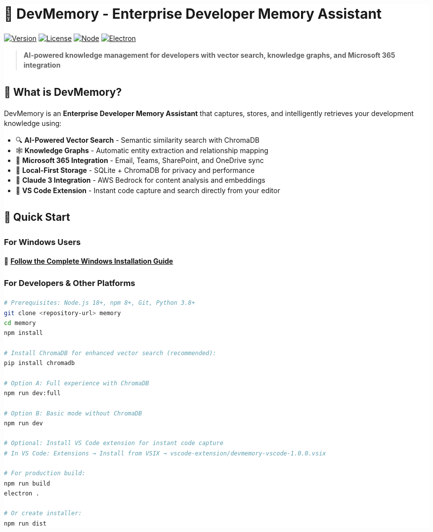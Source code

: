 # 🧠 DevMemory - Enterprise Developer Memory Assistant

[![Version](https://img.shields.io/badge/version-1.0.3-blue.svg)](https://github.com/enterprise/devmemory)
[![License](https://img.shields.io/badge/license-MIT-green.svg)](LICENSE)
[![Node](https://img.shields.io/badge/node-%3E%3D18.0.0-brightgreen.svg)](https://nodejs.org/)
[![Electron](https://img.shields.io/badge/electron-31.0.0-47848f.svg)](https://electronjs.org/)

> **AI-powered knowledge management for developers with vector search, knowledge graphs, and Microsoft 365 integration**

## 🎯 **What is DevMemory?**

DevMemory is an **Enterprise Developer Memory Assistant** that captures, stores, and intelligently retrieves your development knowledge using:

- 🔍 **AI-Powered Vector Search** - Semantic similarity search with ChromaDB
- 🕸️ **Knowledge Graphs** - Automatic entity extraction and relationship mapping  
- 🏢 **Microsoft 365 Integration** - Email, Teams, SharePoint, and OneDrive sync
- 💾 **Local-First Storage** - SQLite + ChromaDB for privacy and performance
- 🤖 **Claude 3 Integration** - AWS Bedrock for content analysis and embeddings
- 🧩 **VS Code Extension** - Instant code capture and search directly from your editor

## 🚀 **Quick Start**

### **For Windows Users**
📖 **[Follow the Complete Windows Installation Guide](WINDOWS-INSTALLATION-GUIDE.md)**

### **For Developers & Other Platforms**

```bash
# Prerequisites: Node.js 18+, npm 8+, Git, Python 3.8+
git clone <repository-url> memory
cd memory
npm install

# Install ChromaDB for enhanced vector search (recommended):
pip install chromadb

# Option A: Full experience with ChromaDB
npm run dev:full

# Option B: Basic mode without ChromaDB
npm run dev

# Optional: Install VS Code extension for instant code capture
# In VS Code: Extensions → Install from VSIX → vscode-extension/devmemory-vscode-1.0.0.vsix

# For production build:
npm run build
electron .

# Or create installer:
npm run dist
```
